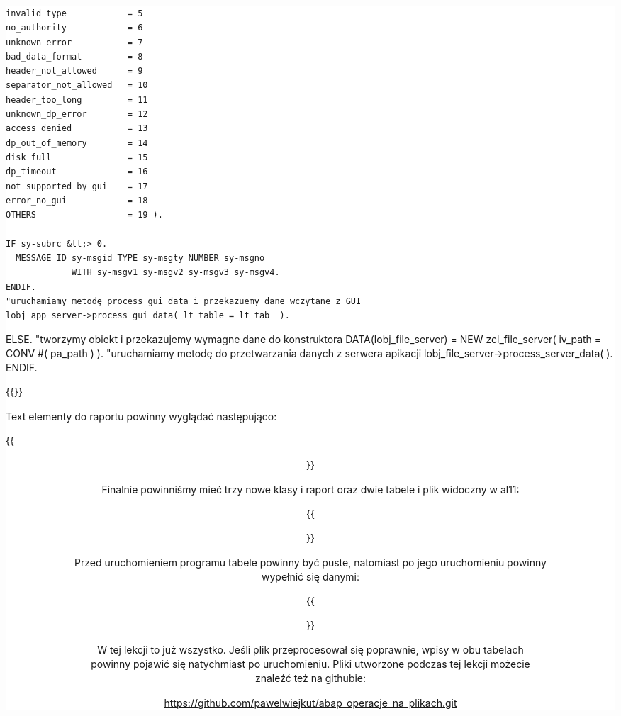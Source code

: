     invalid_type            = 5
    no_authority            = 6
    unknown_error           = 7
    bad_data_format         = 8
    header_not_allowed      = 9
    separator_not_allowed   = 10
    header_too_long         = 11
    unknown_dp_error        = 12
    access_denied           = 13
    dp_out_of_memory        = 14
    disk_full               = 15
    dp_timeout              = 16
    not_supported_by_gui    = 17
    error_no_gui            = 18
    OTHERS                  = 19 ).
 
    IF sy-subrc &lt;> 0.
      MESSAGE ID sy-msgid TYPE sy-msgty NUMBER sy-msgno
                 WITH sy-msgv1 sy-msgv2 sy-msgv3 sy-msgv4.
    ENDIF.
    "uruchamiamy metodę process_gui_data i przekazuemy dane wczytane z GUI
    lobj_app_server->process_gui_data( lt_table = lt_tab  ).
  ELSE.
    "tworzymy obiekt i przekazujemy wymagne dane do konstruktora
    DATA(lobj_file_server) = NEW zcl_file_server( iv_path = CONV #( pa_path ) ).
    "uruchamiamy metodę do przetwarzania danych z serwera apikacji
    lobj_file_server->process_server_data( ).
  ENDIF.

 {{</highlight>}}
 
Text elementy do raportu powinny wyglądać następująco:

{{<figure align=center src="/dzialania_na_plikach/8a.png"  width="70%" >}}

Finalnie powinniśmy mieć trzy nowe klasy i raport oraz dwie tabele i plik widoczny w al11:

{{<figure align=center src="/dzialania_na_plikach/9.gif"  width="70%" >}}

Przed uruchomieniem programu tabele powinny być puste, natomiast po jego uruchomieniu powinny wypełnić się danymi:

{{<figure align=center src="/dzialania_na_plikach/10.gif"  width="70%" >}}


W tej lekcji to już wszystko. Jeśli plik przeprocesował się poprawnie, wpisy w obu tabelach powinny pojawić się natychmiast po uruchomieniu. Pliki utworzone podczas tej lekcji możecie znaleźć też na githubie:

https://github.com/pawelwiejkut/abap_operacje_na_plikach.git


